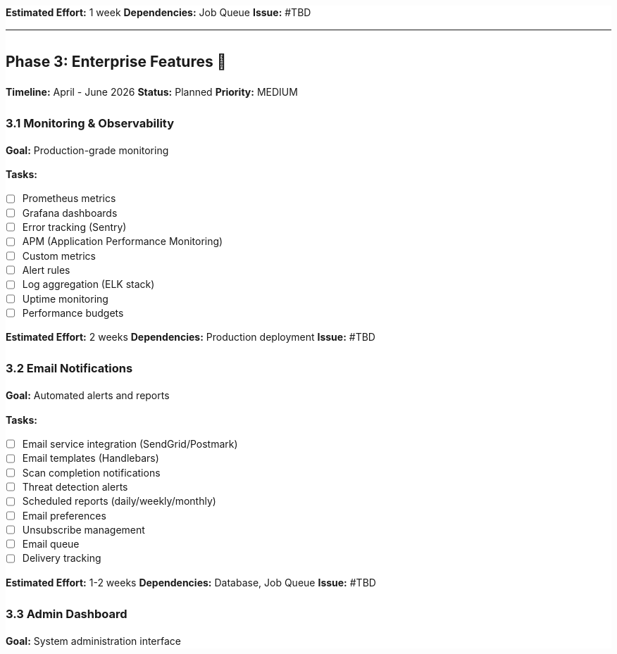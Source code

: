 **Estimated Effort:** 1 week
**Dependencies:** Job Queue
**Issue:** #TBD

---

## Phase 3: Enterprise Features 🏢

**Timeline:** April - June 2026
**Status:** Planned
**Priority:** MEDIUM

### 3.1 Monitoring & Observability

**Goal:** Production-grade monitoring

**Tasks:**
- [ ] Prometheus metrics
- [ ] Grafana dashboards
- [ ] Error tracking (Sentry)
- [ ] APM (Application Performance Monitoring)
- [ ] Custom metrics
- [ ] Alert rules
- [ ] Log aggregation (ELK stack)
- [ ] Uptime monitoring
- [ ] Performance budgets

**Estimated Effort:** 2 weeks
**Dependencies:** Production deployment
**Issue:** #TBD

### 3.2 Email Notifications

**Goal:** Automated alerts and reports

**Tasks:**
- [ ] Email service integration (SendGrid/Postmark)
- [ ] Email templates (Handlebars)
- [ ] Scan completion notifications
- [ ] Threat detection alerts
- [ ] Scheduled reports (daily/weekly/monthly)
- [ ] Email preferences
- [ ] Unsubscribe management
- [ ] Email queue
- [ ] Delivery tracking

**Estimated Effort:** 1-2 weeks
**Dependencies:** Database, Job Queue
**Issue:** #TBD

### 3.3 Admin Dashboard

**Goal:** System administration interface
